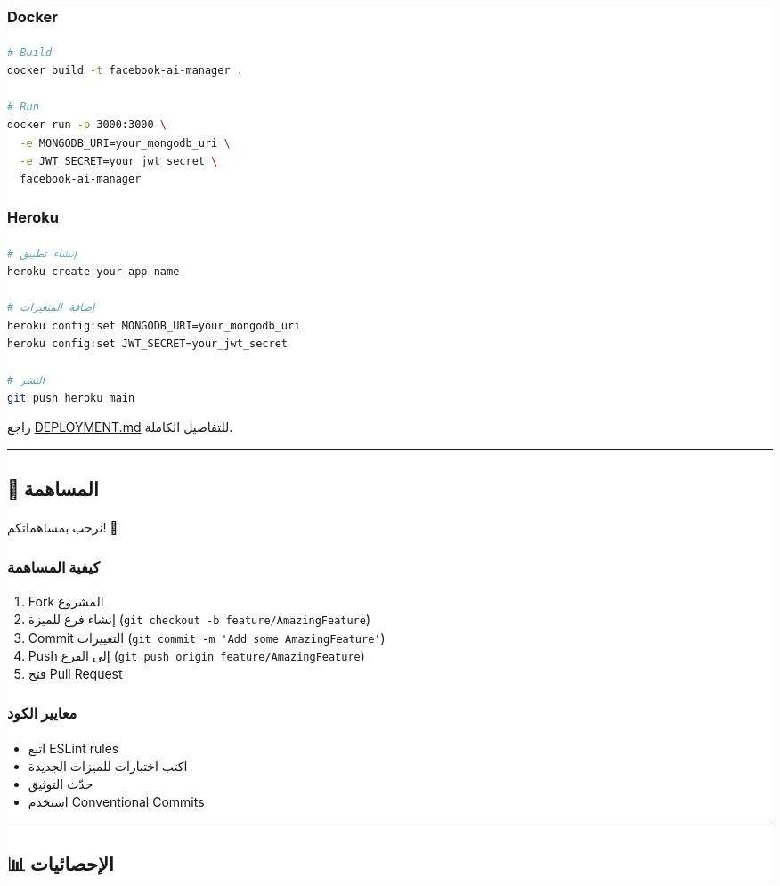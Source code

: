 ### Docker

```bash
# Build
docker build -t facebook-ai-manager .

# Run
docker run -p 3000:3000 \
  -e MONGODB_URI=your_mongodb_uri \
  -e JWT_SECRET=your_jwt_secret \
  facebook-ai-manager
```

### Heroku

```bash
# إنشاء تطبيق
heroku create your-app-name

# إضافة المتغيرات
heroku config:set MONGODB_URI=your_mongodb_uri
heroku config:set JWT_SECRET=your_jwt_secret

# النشر
git push heroku main
```

راجع [DEPLOYMENT.md](DEPLOYMENT.md) للتفاصيل الكاملة.

---

## 🤝 المساهمة

نرحب بمساهماتكم! 🎉

### كيفية المساهمة

1. Fork المشروع
2. إنشاء فرع للميزة (`git checkout -b feature/AmazingFeature`)
3. Commit التغييرات (`git commit -m 'Add some AmazingFeature'`)
4. Push إلى الفرع (`git push origin feature/AmazingFeature`)
5. فتح Pull Request

### معايير الكود

- اتبع ESLint rules
- اكتب اختبارات للميزات الجديدة
- حدّث التوثيق
- استخدم Conventional Commits

---

## 📊 الإحصائيات
